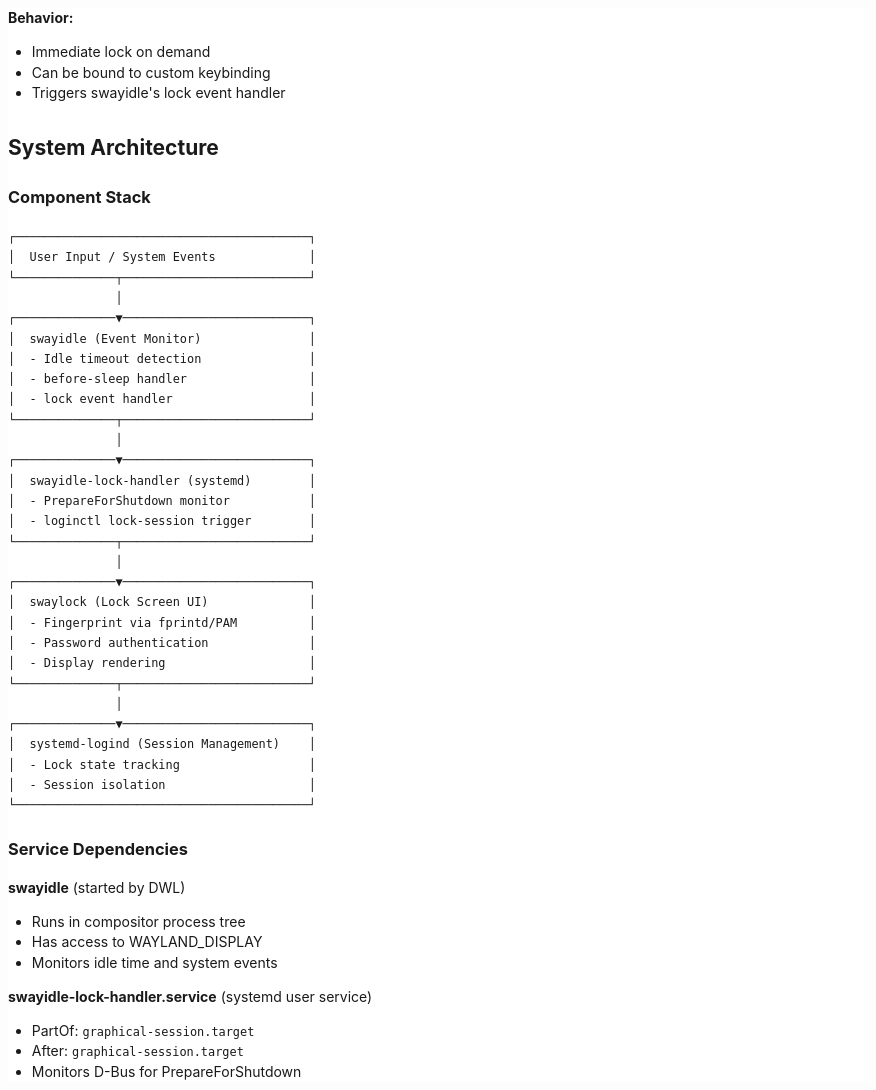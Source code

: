 **Behavior:**
- Immediate lock on demand
- Can be bound to custom keybinding
- Triggers swayidle's lock event handler

## System Architecture

### Component Stack

```
┌─────────────────────────────────────────┐
│  User Input / System Events             │
└──────────────┬──────────────────────────┘
               │
┌──────────────▼──────────────────────────┐
│  swayidle (Event Monitor)               │
│  - Idle timeout detection               │
│  - before-sleep handler                 │
│  - lock event handler                   │
└──────────────┬──────────────────────────┘
               │
┌──────────────▼──────────────────────────┐
│  swayidle-lock-handler (systemd)        │
│  - PrepareForShutdown monitor           │
│  - loginctl lock-session trigger        │
└──────────────┬──────────────────────────┘
               │
┌──────────────▼──────────────────────────┐
│  swaylock (Lock Screen UI)              │
│  - Fingerprint via fprintd/PAM          │
│  - Password authentication              │
│  - Display rendering                    │
└──────────────┬──────────────────────────┘
               │
┌──────────────▼──────────────────────────┐
│  systemd-logind (Session Management)    │
│  - Lock state tracking                  │
│  - Session isolation                    │
└─────────────────────────────────────────┘
```

### Service Dependencies

**swayidle** (started by DWL)
- Runs in compositor process tree
- Has access to WAYLAND_DISPLAY
- Monitors idle time and system events

**swayidle-lock-handler.service** (systemd user service)
- PartOf: `graphical-session.target`
- After: `graphical-session.target`
- Monitors D-Bus for PrepareForShutdown
